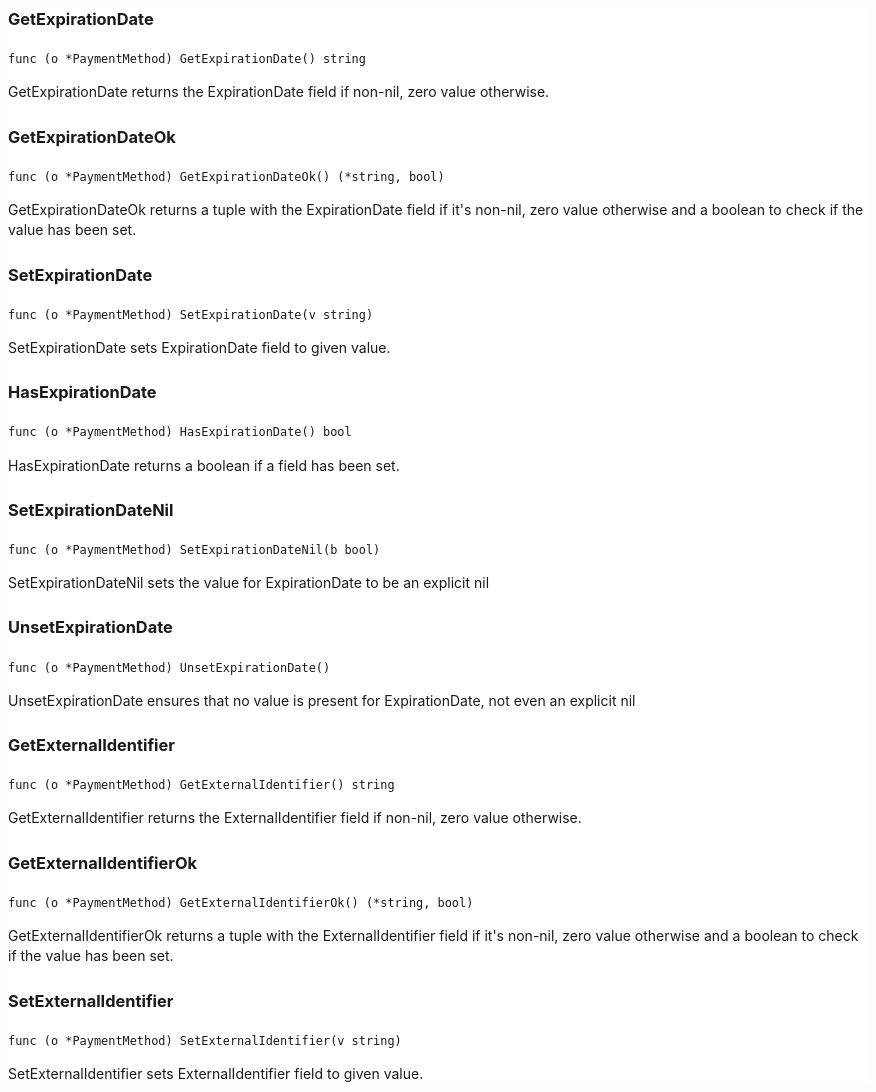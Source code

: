 ### GetExpirationDate

`func (o *PaymentMethod) GetExpirationDate() string`

GetExpirationDate returns the ExpirationDate field if non-nil, zero value otherwise.

### GetExpirationDateOk

`func (o *PaymentMethod) GetExpirationDateOk() (*string, bool)`

GetExpirationDateOk returns a tuple with the ExpirationDate field if it's non-nil, zero value otherwise
and a boolean to check if the value has been set.

### SetExpirationDate

`func (o *PaymentMethod) SetExpirationDate(v string)`

SetExpirationDate sets ExpirationDate field to given value.

### HasExpirationDate

`func (o *PaymentMethod) HasExpirationDate() bool`

HasExpirationDate returns a boolean if a field has been set.

### SetExpirationDateNil

`func (o *PaymentMethod) SetExpirationDateNil(b bool)`

 SetExpirationDateNil sets the value for ExpirationDate to be an explicit nil

### UnsetExpirationDate
`func (o *PaymentMethod) UnsetExpirationDate()`

UnsetExpirationDate ensures that no value is present for ExpirationDate, not even an explicit nil
### GetExternalIdentifier

`func (o *PaymentMethod) GetExternalIdentifier() string`

GetExternalIdentifier returns the ExternalIdentifier field if non-nil, zero value otherwise.

### GetExternalIdentifierOk

`func (o *PaymentMethod) GetExternalIdentifierOk() (*string, bool)`

GetExternalIdentifierOk returns a tuple with the ExternalIdentifier field if it's non-nil, zero value otherwise
and a boolean to check if the value has been set.

### SetExternalIdentifier

`func (o *PaymentMethod) SetExternalIdentifier(v string)`

SetExternalIdentifier sets ExternalIdentifier field to given value.
